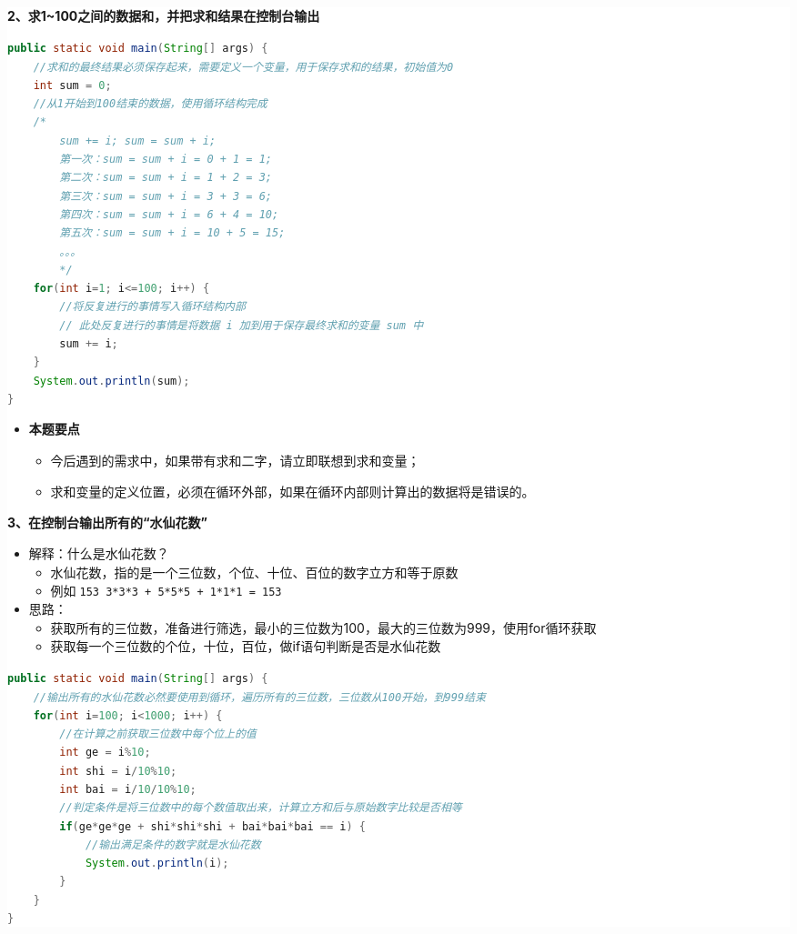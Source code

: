 

**2、求1~100之间的数据和，并把求和结果在控制台输出**

```java
public static void main(String[] args) {
    //求和的最终结果必须保存起来，需要定义一个变量，用于保存求和的结果，初始值为0
    int sum = 0;
    //从1开始到100结束的数据，使用循环结构完成
    /*
        sum += i; sum = sum + i;
        第一次：sum = sum + i = 0 + 1 = 1;
        第二次：sum = sum + i = 1 + 2 = 3;
        第三次：sum = sum + i = 3 + 3 = 6;
        第四次：sum = sum + i = 6 + 4 = 10;
        第五次：sum = sum + i = 10 + 5 = 15;
        。。。
        */
    for(int i=1; i<=100; i++) {
        //将反复进行的事情写入循环结构内部
        // 此处反复进行的事情是将数据 i 加到用于保存最终求和的变量 sum 中
        sum += i;        
    }
    System.out.println(sum);
}
```

- **本题要点**

  - 今后遇到的需求中，如果带有求和二字，请立即联想到求和变量；

  - 求和变量的定义位置，必须在循环外部，如果在循环内部则计算出的数据将是错误的。



**3、在控制台输出所有的“水仙花数”**

- 解释：什么是水仙花数？
  - 水仙花数，指的是一个三位数，个位、十位、百位的数字立方和等于原数
  - 例如 `153 3*3*3 + 5*5*5 + 1*1*1 = 153`
- 思路：
  - 获取所有的三位数，准备进行筛选，最小的三位数为100，最大的三位数为999，使用for循环获取
  - 获取每一个三位数的个位，十位，百位，做if语句判断是否是水仙花数

```java
public static void main(String[] args) {
    //输出所有的水仙花数必然要使用到循环，遍历所有的三位数，三位数从100开始，到999结束
    for(int i=100; i<1000; i++) {
        //在计算之前获取三位数中每个位上的值
        int ge = i%10;    
        int shi = i/10%10;
        int bai = i/10/10%10;
        //判定条件是将三位数中的每个数值取出来，计算立方和后与原始数字比较是否相等
        if(ge*ge*ge + shi*shi*shi + bai*bai*bai == i) {
        	//输出满足条件的数字就是水仙花数
        	System.out.println(i);
        }        
    }    
}
```
